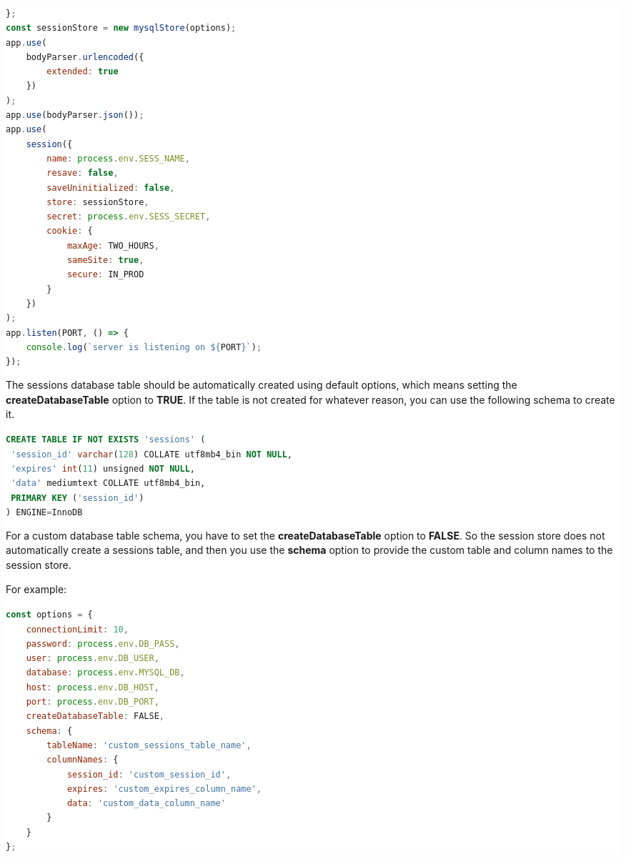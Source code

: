 ```javascript
};
const sessionStore = new mysqlStore(options);
app.use(
    bodyParser.urlencoded({
        extended: true
    })
);
app.use(bodyParser.json());
app.use(
    session({
        name: process.env.SESS_NAME,
        resave: false,
        saveUninitialized: false,
        store: sessionStore,
        secret: process.env.SESS_SECRET,
        cookie: {
            maxAge: TWO_HOURS,
            sameSite: true,
            secure: IN_PROD
        }
    })
);
app.listen(PORT, () => {
    console.log(`server is listening on ${PORT}`);
});
```

The sessions database table should be automatically created using default options, which means setting the **createDatabaseTable** option to **TRUE**. If the table is not created for whatever reason, you can use the following schema to create it.

```sql
CREATE TABLE IF NOT EXISTS 'sessions' (
 'session_id' varchar(128) COLLATE utf8mb4_bin NOT NULL,
 'expires' int(11) unsigned NOT NULL,
 'data' mediumtext COLLATE utf8mb4_bin,
 PRIMARY KEY ('session_id')
) ENGINE=InnoDB
```

For a custom database table schema, you have to set the **createDatabaseTable** option to **FALSE**. So the session store does not automatically create a sessions table, and then you use the **schema** option to provide the custom table and column names to the session store.

For example:

```javascript
const options = {
    connectionLimit: 10,
    password: process.env.DB_PASS,
    user: process.env.DB_USER,
    database: process.env.MYSQL_DB,
    host: process.env.DB_HOST,
    port: process.env.DB_PORT,
    createDatabaseTable: FALSE,
    schema: {
        tableName: 'custom_sessions_table_name',
        columnNames: {
            session_id: 'custom_session_id',
            expires: 'custom_expires_column_name',
            data: 'custom_data_column_name'
        }
    }
};
```

